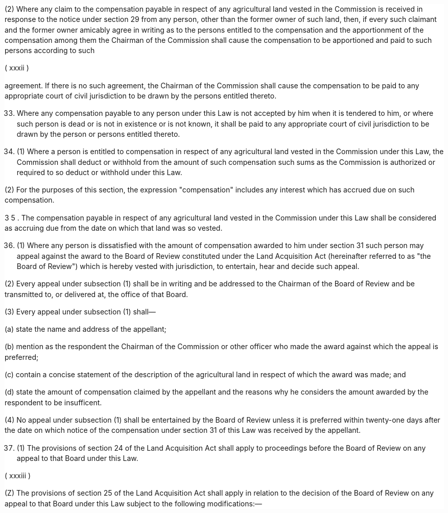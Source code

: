 (2) Where any claim to the compensation payable in respect of any agricultural land vested in the Commission is received in response to the notice under section 29 from any person, other than the former owner of such land, then, if every such claimant and the former owner amicably agree in writing as to the persons entitled to the compensation and the apportionment of the compensation among them the Chairman of the Commission shall cause the compensation to be apportioned and paid to such persons according to such

( xxxii )

agreement. If there is no such agreement, the Chairman of the Commission shall cause the compensation to be paid to any appropriate court of civil jurisdiction to be drawn by the persons entitled thereto.

33. Where any compensation payable to any person under this Law is not accepted by him when it is tendered to him, or where such person is dead or is not in existence or is not known, it shall be paid to any appropriate court of civil jurisdiction to be drawn by the person or persons entitled thereto.

34. (1) Where a person is entitled to compensation in respect of any agricultural land vested in the Commission under this Law, the Commission shall deduct or withhold from the amount of such compensation such sums as the Commission is authorized or required to so deduct or withhold under this Law.

(2) For the purposes of this section, the expression "compensation" includes any interest which has accrued due on such compensation.

3 5 . The compensation payable in respect of any agricultural land vested in the Commission under this Law shall be considered as accruing due from the date on which that land was so vested.

36. (1) Where any person is dissatisfied with the amount of compensation awarded to him under section 31 such person may appeal against the award to the Board of Review constituted under the Land Acquisition Act (hereinafter referred to as "the Board of Review") which is hereby vested with jurisdiction, to entertain, hear and decide such appeal.

(2) Every appeal under subsection (1) shall be in writing and be addressed to the Chairman of the Board of Review and be transmitted to, or delivered at, the office of that Board.

(3) Every appeal under subsection (1) shall—

(a) state the name and address of the appellant;

(b) mention as the respondent the Chairman of the Commission or other officer who made the award against which the appeal is preferred;

(c) contain a concise statement of the description of the agricultural land in respect of which the award was made; and

(d) state the amount of compensation claimed by the appellant and the reasons why he considers the amount awarded by the respondent to be insufficent.

(4) No appeal under subsection (1) shall be entertained by the Board of Review unless it is preferred within twenty-one days after the date on which notice of the compensation under section 31 of this Law was received by the appellant.

37. (1) The provisions of section 24 of the Land Acquisition Act shall apply to proceedings before the Board of Review on any appeal to that Board under this Law.

( xxxiii )

(Z) The provisions of section 25 of the Land Acquisition Act shall apply in relation to the decision of the Board of Review on any appeal to that Board under this Law subject to the following modifications:—
